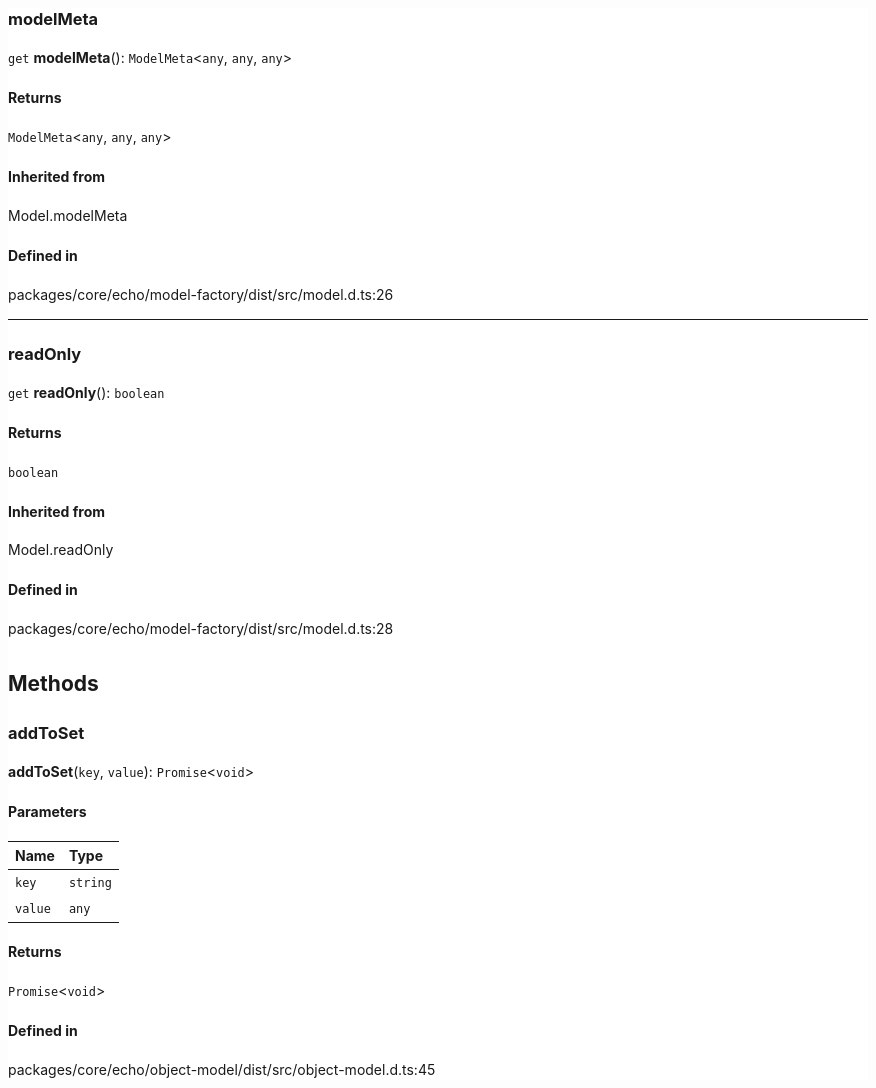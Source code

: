 ### modelMeta

`get` **modelMeta**(): `ModelMeta`<`any`, `any`, `any`\>

#### Returns

`ModelMeta`<`any`, `any`, `any`\>

#### Inherited from

Model.modelMeta

#### Defined in

packages/core/echo/model-factory/dist/src/model.d.ts:26

___

### readOnly

`get` **readOnly**(): `boolean`

#### Returns

`boolean`

#### Inherited from

Model.readOnly

#### Defined in

packages/core/echo/model-factory/dist/src/model.d.ts:28

## Methods

### addToSet

**addToSet**(`key`, `value`): `Promise`<`void`\>

#### Parameters

| Name | Type |
| :------ | :------ |
| `key` | `string` |
| `value` | `any` |

#### Returns

`Promise`<`void`\>

#### Defined in

packages/core/echo/object-model/dist/src/object-model.d.ts:45
